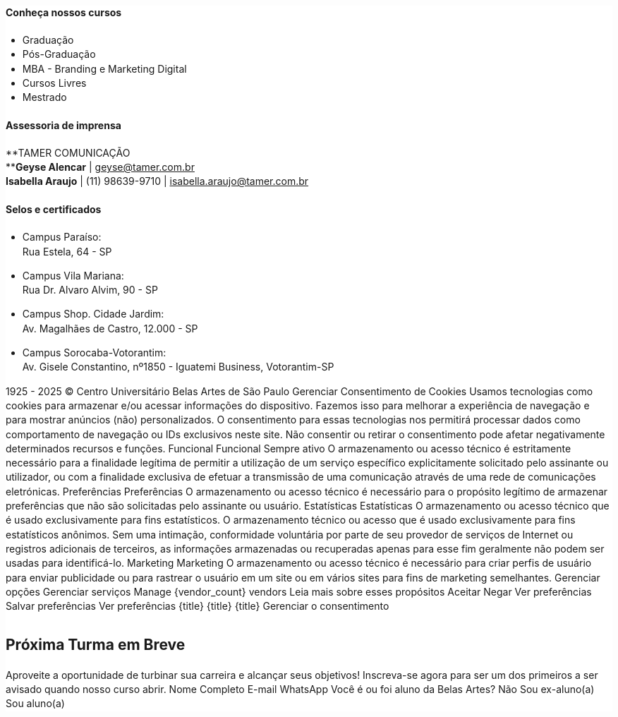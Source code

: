 
#### Conheça nossos cursos
  * Graduação
  * Pós-Graduação
  * MBA - Branding e Marketing Digital
  * Cursos Livres
  * Mestrado


#### Assessoria de imprensa
**TAMER COMUNICAÇÃO  
****Geyse Alencar** | geyse@tamer.com.br  
**Isabella Araujo** | (11) 98639-9710 | isabella.araujo@tamer.com.br
#### Selos e certificados
  * Campus Paraíso:   
Rua Estela, 64 - SP


  * Campus Vila Mariana:   
Rua Dr. Alvaro Alvim, 90 - SP


  * Campus Shop. Cidade Jardim:  
Av. Magalhães de Castro, 12.000 - SP


  * Campus Sorocaba-Votorantim:   
Av. Gisele Constantino, nº1850 - Iguatemi Business, Votorantim-SP


1925 - 2025 © Centro Universitário Belas Artes de São Paulo
Gerenciar Consentimento de Cookies
Usamos tecnologias como cookies para armazenar e/ou acessar informações do dispositivo. Fazemos isso para melhorar a experiência de navegação e para mostrar anúncios (não) personalizados. O consentimento para essas tecnologias nos permitirá processar dados como comportamento de navegação ou IDs exclusivos neste site. Não consentir ou retirar o consentimento pode afetar negativamente determinados recursos e funções.
Funcional Funcional Sempre ativo 
O armazenamento ou acesso técnico é estritamente necessário para a finalidade legítima de permitir a utilização de um serviço específico explicitamente solicitado pelo assinante ou utilizador, ou com a finalidade exclusiva de efetuar a transmissão de uma comunicação através de uma rede de comunicações eletrónicas.
Preferências Preferências
O armazenamento ou acesso técnico é necessário para o propósito legítimo de armazenar preferências que não são solicitadas pelo assinante ou usuário.
Estatísticas Estatísticas
O armazenamento ou acesso técnico que é usado exclusivamente para fins estatísticos. O armazenamento técnico ou acesso que é usado exclusivamente para fins estatísticos anônimos. Sem uma intimação, conformidade voluntária por parte de seu provedor de serviços de Internet ou registros adicionais de terceiros, as informações armazenadas ou recuperadas apenas para esse fim geralmente não podem ser usadas para identificá-lo.
Marketing Marketing
O armazenamento ou acesso técnico é necessário para criar perfis de usuário para enviar publicidade ou para rastrear o usuário em um site ou em vários sites para fins de marketing semelhantes.
Gerenciar opções Gerenciar serviços Manage {vendor_count} vendors Leia mais sobre esses propósitos
Aceitar Negar Ver preferências Salvar preferências Ver preferências
{title} {title} {title}
Gerenciar o consentimento
## Próxima Turma em Breve
Aproveite a oportunidade de turbinar sua carreira e alcançar seus objetivos! Inscreva-se agora para ser um dos primeiros a ser avisado quando nosso curso abrir.
Nome Completo 
E-mail 
WhatsApp 
Você é ou foi aluno da Belas Artes? 
Não Sou ex-aluno(a) Sou aluno(a)